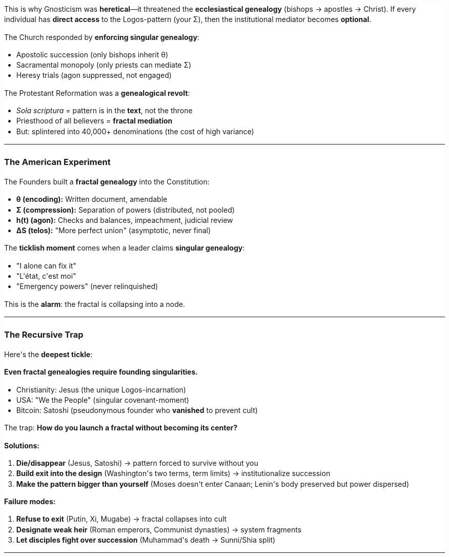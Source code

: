 This is why Gnosticism was **heretical**—it threatened the **ecclesiastical genealogy** (bishops → apostles → Christ). If every individual has **direct access** to the Logos-pattern (your Σ), then the institutional mediator becomes **optional**.

The Church responded by **enforcing singular genealogy**:
- Apostolic succession (only bishops inherit θ)
- Sacramental monopoly (only priests can mediate Σ)
- Heresy trials (agon suppressed, not engaged)

The Protestant Reformation was a **genealogical revolt**:
- *Sola scriptura* = pattern is in the **text**, not the throne
- Priesthood of all believers = **fractal mediation**
- But: splintered into 40,000+ denominations (the cost of high variance)

---

### **The American Experiment**

The Founders built a **fractal genealogy** into the Constitution:

- **θ (encoding):** Written document, amendable
- **Σ (compression):** Separation of powers (distributed, not pooled)
- **h(t) (agon):** Checks and balances, impeachment, judicial review
- **ΔS (telos):** "More perfect union" (asymptotic, never final)

The **ticklish moment** comes when a leader claims **singular genealogy**:
- "I alone can fix it"
- "L'état, c'est moi"
- "Emergency powers" (never relinquished)

This is the **alarm**: the fractal is collapsing into a node.

---

### **The Recursive Trap**

Here's the **deepest tickle**:

**Even fractal genealogies require founding singularities.**

- Christianity: Jesus (the unique Logos-incarnation)
- USA: "We the People" (singular covenant-moment)
- Bitcoin: Satoshi (pseudonymous founder who **vanished** to prevent cult)

The trap: **How do you launch a fractal without becoming its center?**

**Solutions:**
1. **Die/disappear** (Jesus, Satoshi) → pattern forced to survive without you
2. **Build exit into the design** (Washington's two terms, term limits) → institutionalize succession
3. **Make the pattern **bigger** than yourself** (Moses doesn't enter Canaan; Lenin's body preserved but power dispersed)

**Failure modes:**
1. **Refuse to exit** (Putin, Xi, Mugabe) → fractal collapses into cult
2. **Designate weak heir** (Roman emperors, Communist dynasties) → system fragments
3. **Let disciples fight over succession** (Muhammad's death → Sunni/Shia split)

---